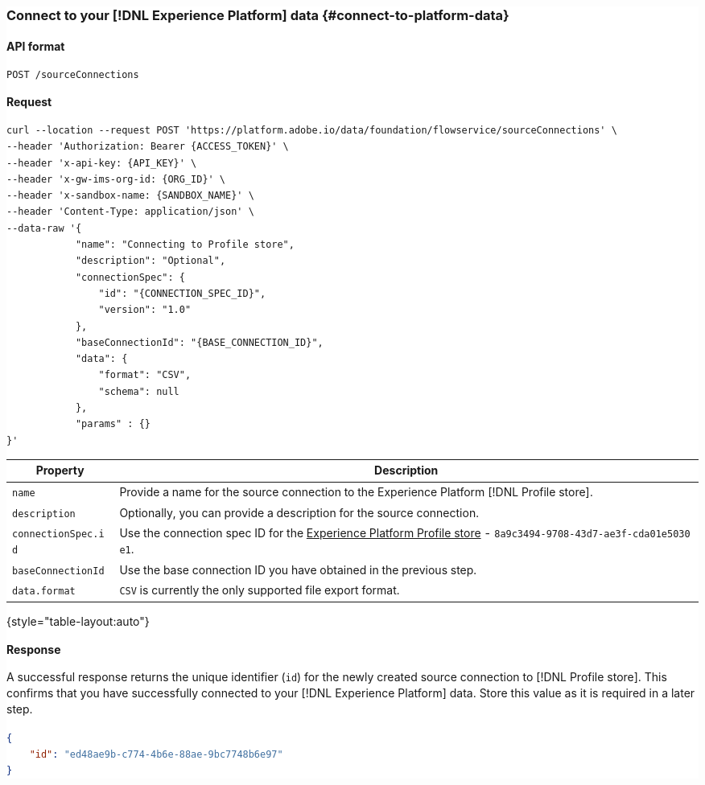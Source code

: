 ### Connect to your [!DNL Experience Platform] data {#connect-to-platform-data}

**API format**

```http
POST /sourceConnections
```

**Request**

```shell
curl --location --request POST 'https://platform.adobe.io/data/foundation/flowservice/sourceConnections' \
--header 'Authorization: Bearer {ACCESS_TOKEN}' \
--header 'x-api-key: {API_KEY}' \
--header 'x-gw-ims-org-id: {ORG_ID}' \
--header 'x-sandbox-name: {SANDBOX_NAME}' \
--header 'Content-Type: application/json' \
--data-raw '{
            "name": "Connecting to Profile store",
            "description": "Optional",
            "connectionSpec": {
                "id": "{CONNECTION_SPEC_ID}",
                "version": "1.0"
            },
            "baseConnectionId": "{BASE_CONNECTION_ID}",
            "data": {
                "format": "CSV",
                "schema": null
            },
            "params" : {}
}'
```

| Property | Description |
| --------- | ----------- |
|`name`| Provide a name for the source connection to the Experience Platform [!DNL Profile store]. |
|`description` | Optionally, you can provide a description for the source connection. |
| `connectionSpec.id`| Use the connection spec ID for the [Experience Platform Profile store](/help/profile/home.md#profile-data-store) - `8a9c3494-9708-43d7-ae3f-cda01e5030e1`.|
| `baseConnectionId`| Use the base connection ID you have obtained in the previous step.|
| `data.format`| `CSV` is currently the only supported file export format.|

{style="table-layout:auto"}

**Response**

A successful response returns the unique identifier (`id`) for the newly created source connection to [!DNL Profile store]. This confirms that you have successfully connected to your [!DNL Experience Platform] data. Store this value as it is required in a later step.

```json
{
    "id": "ed48ae9b-c774-4b6e-88ae-9bc7748b6e97"
}
```
